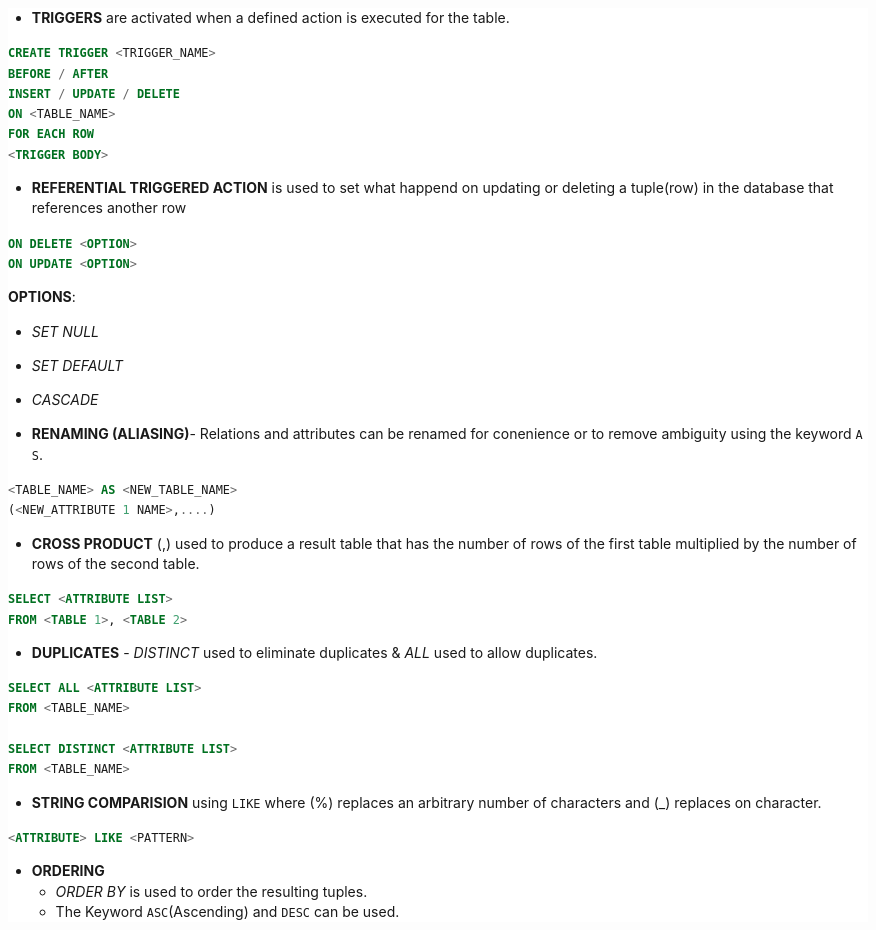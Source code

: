 - **TRIGGERS** are activated when a defined action is executed for the table.

```sql
CREATE TRIGGER <TRIGGER_NAME>
BEFORE / AFTER
INSERT / UPDATE / DELETE
ON <TABLE_NAME>
FOR EACH ROW
<TRIGGER BODY>
```

- **REFERENTIAL TRIGGERED ACTION** is used to set what happend on updating or deleting a tuple(row) in the database that references another row

```sql
ON DELETE <OPTION>
ON UPDATE <OPTION>
```

**OPTIONS**:

- *SET NULL*
- *SET DEFAULT*
- *CASCADE*

- **RENAMING (ALIASING)**- Relations and attributes can be renamed for conenience or to remove ambiguity using the keyword ``AS``.

```sql
<TABLE_NAME> AS <NEW_TABLE_NAME>
(<NEW_ATTRIBUTE 1 NAME>,....)
```

- **CROSS PRODUCT** (,) used to produce a result table that has the number of rows of the first table multiplied by the number of rows of the second table.

```sql
SELECT <ATTRIBUTE LIST>
FROM <TABLE 1>, <TABLE 2>
```

- **DUPLICATES** - *DISTINCT* used to eliminate duplicates & *ALL* used to allow duplicates.

```sql
SELECT ALL <ATTRIBUTE LIST>
FROM <TABLE_NAME>

SELECT DISTINCT <ATTRIBUTE LIST>
FROM <TABLE_NAME>
```

- **STRING COMPARISION** using ``LIKE`` where (%) replaces an arbitrary number of characters and (_) replaces on character.

```sql
<ATTRIBUTE> LIKE <PATTERN>
```

- **ORDERING**
  - *ORDER BY* is used to order the resulting tuples.
  - The Keyword ``ASC``(Ascending) and ``DESC`` can be used.
